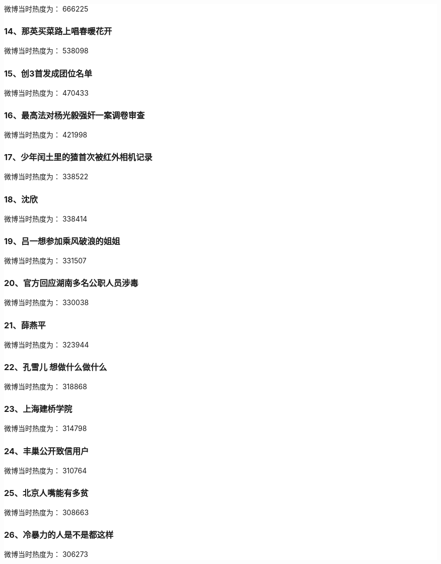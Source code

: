 微博当时热度为： 666225

### 14、那英买菜路上唱春暖花开

微博当时热度为： 538098

### 15、创3首发成团位名单

微博当时热度为： 470433

### 16、最高法对杨光毅强奸一案调卷审查

微博当时热度为： 421998

### 17、少年闰土里的猹首次被红外相机记录

微博当时热度为： 338522

### 18、沈欣

微博当时热度为： 338414

### 19、吕一想参加乘风破浪的姐姐

微博当时热度为： 331507

### 20、官方回应湖南多名公职人员涉毒

微博当时热度为： 330038

### 21、薛燕平

微博当时热度为： 323944

### 22、孔雪儿 想做什么做什么

微博当时热度为： 318868

### 23、上海建桥学院

微博当时热度为： 314798

### 24、丰巢公开致信用户

微博当时热度为： 310764

### 25、北京人嘴能有多贫

微博当时热度为： 308663

### 26、冷暴力的人是不是都这样

微博当时热度为： 306273
